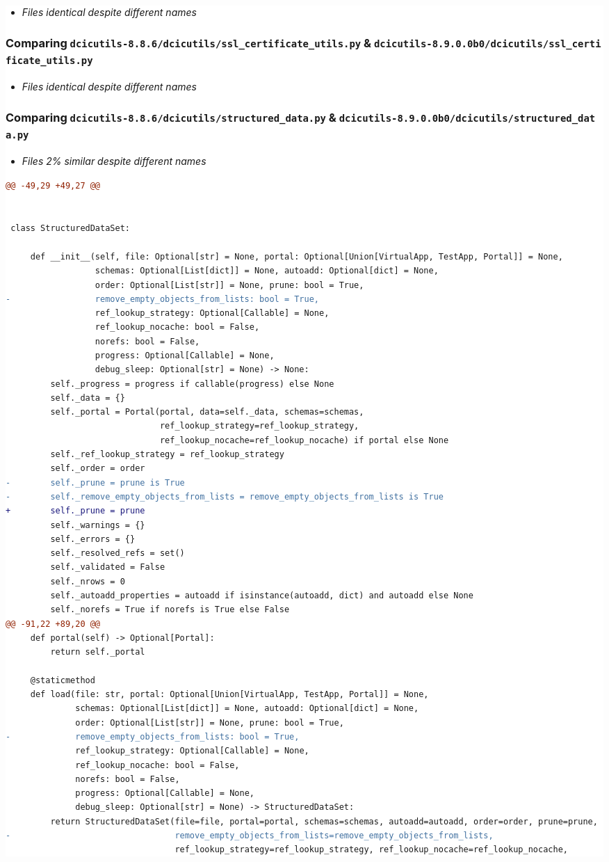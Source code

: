  * *Files identical despite different names*

### Comparing `dcicutils-8.8.6/dcicutils/ssl_certificate_utils.py` & `dcicutils-8.9.0.0b0/dcicutils/ssl_certificate_utils.py`

 * *Files identical despite different names*

### Comparing `dcicutils-8.8.6/dcicutils/structured_data.py` & `dcicutils-8.9.0.0b0/dcicutils/structured_data.py`

 * *Files 2% similar despite different names*

```diff
@@ -49,29 +49,27 @@
 
 
 class StructuredDataSet:
 
     def __init__(self, file: Optional[str] = None, portal: Optional[Union[VirtualApp, TestApp, Portal]] = None,
                  schemas: Optional[List[dict]] = None, autoadd: Optional[dict] = None,
                  order: Optional[List[str]] = None, prune: bool = True,
-                 remove_empty_objects_from_lists: bool = True,
                  ref_lookup_strategy: Optional[Callable] = None,
                  ref_lookup_nocache: bool = False,
                  norefs: bool = False,
                  progress: Optional[Callable] = None,
                  debug_sleep: Optional[str] = None) -> None:
         self._progress = progress if callable(progress) else None
         self._data = {}
         self._portal = Portal(portal, data=self._data, schemas=schemas,
                               ref_lookup_strategy=ref_lookup_strategy,
                               ref_lookup_nocache=ref_lookup_nocache) if portal else None
         self._ref_lookup_strategy = ref_lookup_strategy
         self._order = order
-        self._prune = prune is True
-        self._remove_empty_objects_from_lists = remove_empty_objects_from_lists is True
+        self._prune = prune
         self._warnings = {}
         self._errors = {}
         self._resolved_refs = set()
         self._validated = False
         self._nrows = 0
         self._autoadd_properties = autoadd if isinstance(autoadd, dict) and autoadd else None
         self._norefs = True if norefs is True else False
@@ -91,22 +89,20 @@
     def portal(self) -> Optional[Portal]:
         return self._portal
 
     @staticmethod
     def load(file: str, portal: Optional[Union[VirtualApp, TestApp, Portal]] = None,
              schemas: Optional[List[dict]] = None, autoadd: Optional[dict] = None,
              order: Optional[List[str]] = None, prune: bool = True,
-             remove_empty_objects_from_lists: bool = True,
              ref_lookup_strategy: Optional[Callable] = None,
              ref_lookup_nocache: bool = False,
              norefs: bool = False,
              progress: Optional[Callable] = None,
              debug_sleep: Optional[str] = None) -> StructuredDataSet:
         return StructuredDataSet(file=file, portal=portal, schemas=schemas, autoadd=autoadd, order=order, prune=prune,
-                                 remove_empty_objects_from_lists=remove_empty_objects_from_lists,
                                  ref_lookup_strategy=ref_lookup_strategy, ref_lookup_nocache=ref_lookup_nocache,
```